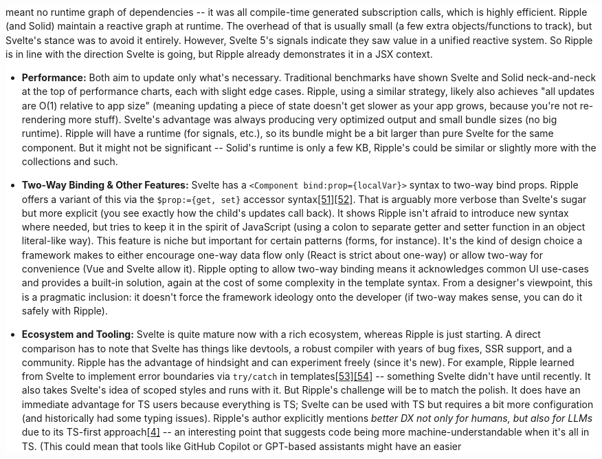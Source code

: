   meant no runtime graph of dependencies -- it was all compile-time
  generated subscription calls, which is highly efficient. Ripple (and
  Solid) maintain a reactive graph at runtime. The overhead of that is
  usually small (a few extra objects/functions to track), but Svelte's
  stance was to avoid it entirely. However, Svelte 5's signals indicate
  they saw value in a unified reactive system. So Ripple is in line with
  the direction Svelte is going, but Ripple already demonstrates it in a
  JSX context.



- **Performance:** Both aim to update only what's necessary. Traditional
  benchmarks have shown Svelte and Solid neck-and-neck at the top of
  performance charts, each with slight edge cases. Ripple, using a
  similar strategy, likely also achieves "all updates are O(1) relative
  to app size" (meaning updating a piece of state doesn't get slower as
  your app grows, because you're not re-rendering more stuff). Svelte's
  advantage was always producing very optimized output and small bundle
  sizes (no big runtime). Ripple will have a runtime (for signals,
  etc.), so its bundle might be a bit larger than pure Svelte for the
  same component. But it might not be significant -- Solid's runtime is
  only a few KB, Ripple's could be similar or slightly more with the
  collections and such.

- **Two-Way Binding & Other Features:** Svelte has a
  `<Component bind:prop={localVar}>` syntax to two-way bind props.
  Ripple offers a variant of this via the `$prop:={get, set}` accessor
  syntax[\[51\]](https://github.com/trueadm/ripple#:~:text=Furthermore%2C%20just%20like%20property%20accessors,first%2C%20separated%20using%20a%20comma)[\[52\]](https://github.com/trueadm/ripple#:~:text=let%20%24name%20%3D%20%27Bob%27%3B).
  That is arguably more verbose than Svelte's sugar but more explicit
  (you see exactly how the child's updates call back). It shows Ripple
  isn't afraid to introduce new syntax where needed, but tries to keep
  it in the spirit of JavaScript (using a colon to separate getter and
  setter function in an object literal-like way). This feature is niche
  but important for certain patterns (forms, for instance). It's the
  kind of design choice a framework makes to either encourage one-way
  data flow only (React is strict about one-way) or allow two-way for
  convenience (Vue and Svelte allow it). Ripple opting to allow two-way
  binding means it acknowledges common UI use-cases and provides a
  built-in solution, again at the cost of some complexity in the
  template syntax. From a designer's viewpoint, this is a pragmatic
  inclusion: it doesn't force the framework ideology onto the developer
  (if two-way makes sense, you can do it safely with Ripple).

- **Ecosystem and Tooling:** Svelte is quite mature now with a rich
  ecosystem, whereas Ripple is just starting. A direct comparison has to
  note that Svelte has things like devtools, a robust compiler with
  years of bug fixes, SSR support, and a community. Ripple has the
  advantage of hindsight and can experiment freely (since it's new). For
  example, Ripple learned from Svelte to implement error boundaries via
  `try/catch` in
  templates[\[53\]](https://github.com/trueadm/ripple#:~:text=Try%20blocks%20work%20to%20build,block)[\[54\]](https://github.com/trueadm/ripple#:~:text=,e)
  -- something Svelte didn't have until recently. It also takes Svelte's
  idea of scoped styles and runs with it. But Ripple's challenge will be
  to match the polish. It does have an immediate advantage for TS users
  because everything is TS; Svelte can be used with TS but requires a
  bit more configuration (and historically had some typing issues).
  Ripple's author explicitly mentions *better DX not only for humans,
  but also for LLMs* due to its TS-first
  approach[\[4\]](https://dev.to/ramunarasinga-11/ripple-the-elegant-typescript-ui-framework-11n4#:~:text=Ripple%20was%20designed%20to%20be,humans%2C%20but%20also%20for%20LLMs)
  -- an interesting point that suggests code being more
  machine-understandable when it's all in TS. (This could mean that
  tools like GitHub Copilot or GPT-based assistants might have an easier